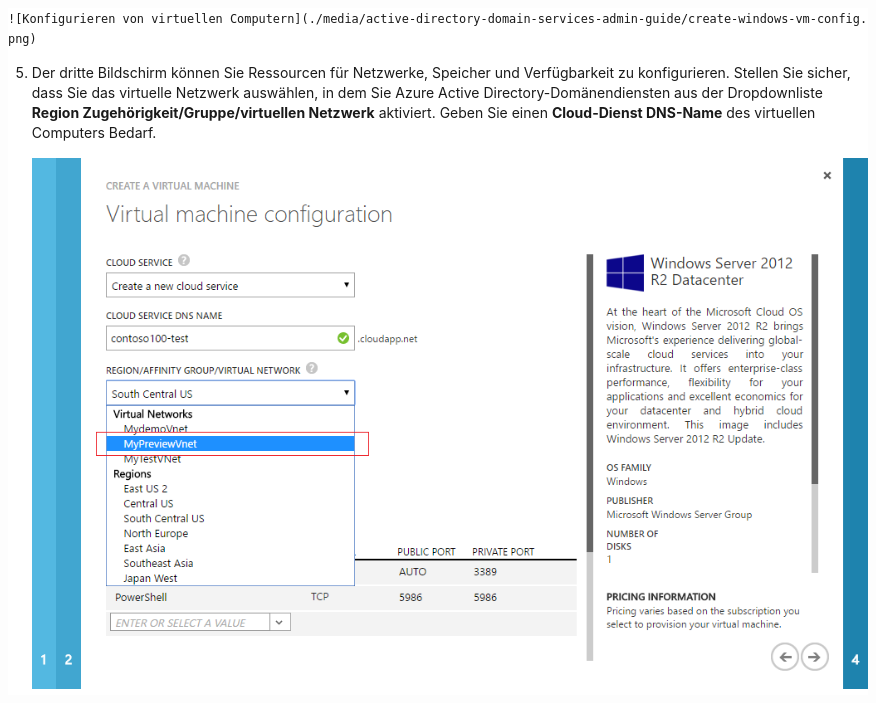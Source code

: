     ![Konfigurieren von virtuellen Computern](./media/active-directory-domain-services-admin-guide/create-windows-vm-config.png)

5. Der dritte Bildschirm können Sie Ressourcen für Netzwerke, Speicher und Verfügbarkeit zu konfigurieren. Stellen Sie sicher, dass Sie das virtuelle Netzwerk auswählen, in dem Sie Azure Active Directory-Domänendiensten aus der Dropdownliste **Region Zugehörigkeit/Gruppe/virtuellen Netzwerk** aktiviert. Geben Sie einen **Cloud-Dienst DNS-Name** des virtuellen Computers Bedarf.

    ![Wählen Sie virtuelle Netzwerk für virtuellen Computern](./media/active-directory-domain-services-admin-guide/create-windows-vm-select-vnet.png)

